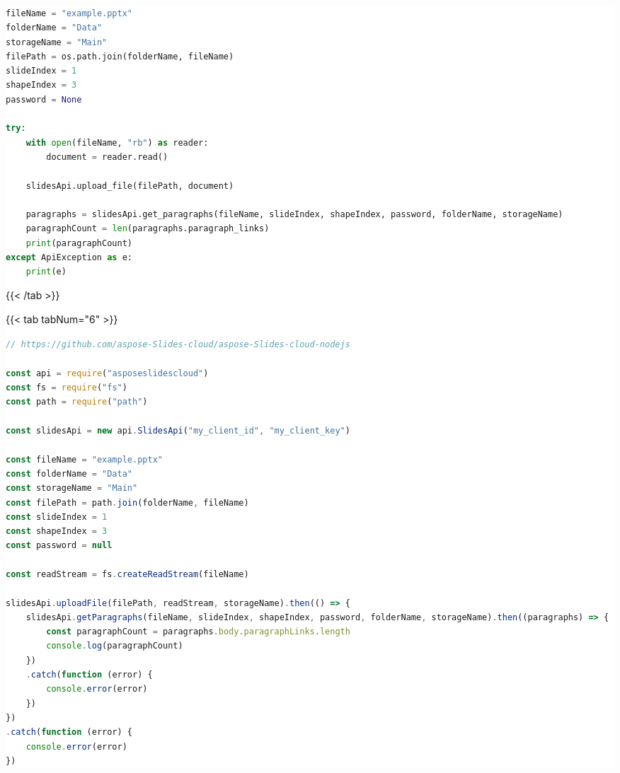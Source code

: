 ```python
fileName = "example.pptx"
folderName = "Data"
storageName = "Main"
filePath = os.path.join(folderName, fileName)
slideIndex = 1
shapeIndex = 3
password = None

try:
    with open(fileName, "rb") as reader:
        document = reader.read()

    slidesApi.upload_file(filePath, document)

    paragraphs = slidesApi.get_paragraphs(fileName, slideIndex, shapeIndex, password, folderName, storageName)
    paragraphCount = len(paragraphs.paragraph_links)
    print(paragraphCount)
except ApiException as e:
	print(e)
```

{{< /tab >}}

{{< tab tabNum="6" >}}

```js
// https://github.com/aspose-Slides-cloud/aspose-Slides-cloud-nodejs

const api = require("asposeslidescloud")
const fs = require("fs")
const path = require("path")

const slidesApi = new api.SlidesApi("my_client_id", "my_client_key")

const fileName = "example.pptx"
const folderName = "Data"
const storageName = "Main"
const filePath = path.join(folderName, fileName)
const slideIndex = 1
const shapeIndex = 3
const password = null

const readStream = fs.createReadStream(fileName)

slidesApi.uploadFile(filePath, readStream, storageName).then(() => {
    slidesApi.getParagraphs(fileName, slideIndex, shapeIndex, password, folderName, storageName).then((paragraphs) => {
        const paragraphCount = paragraphs.body.paragraphLinks.length
        console.log(paragraphCount)
    })
    .catch(function (error) {
        console.error(error)
    })
})
.catch(function (error) {
    console.error(error)
})
```
